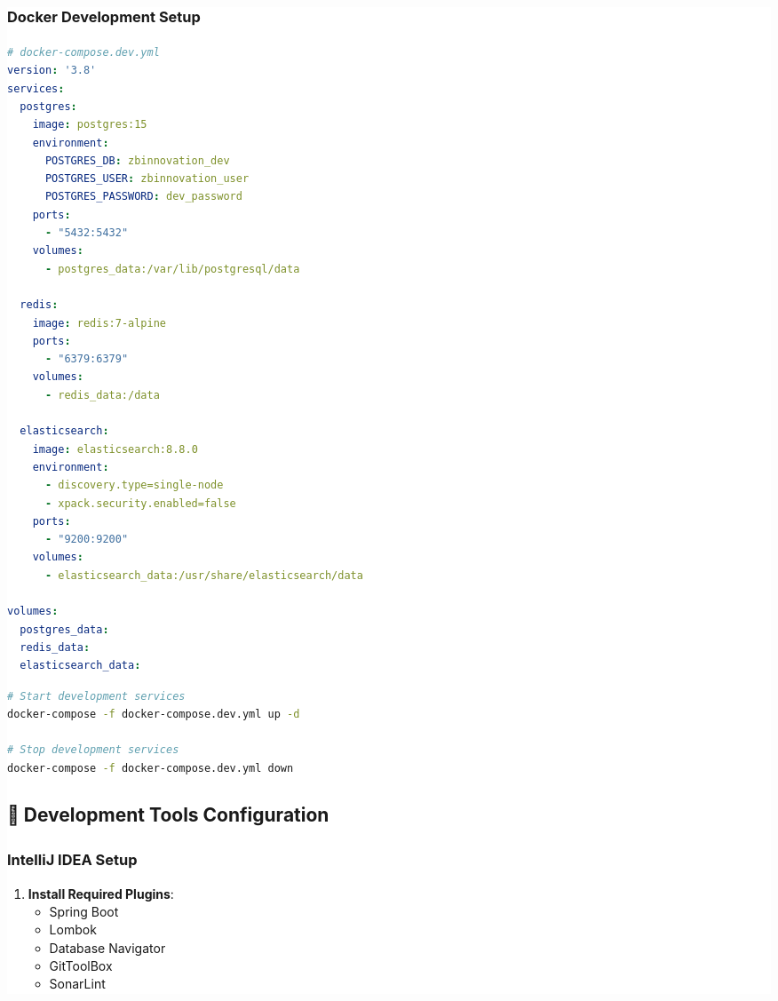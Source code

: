### **Docker Development Setup**
```yaml
# docker-compose.dev.yml
version: '3.8'
services:
  postgres:
    image: postgres:15
    environment:
      POSTGRES_DB: zbinnovation_dev
      POSTGRES_USER: zbinnovation_user
      POSTGRES_PASSWORD: dev_password
    ports:
      - "5432:5432"
    volumes:
      - postgres_data:/var/lib/postgresql/data

  redis:
    image: redis:7-alpine
    ports:
      - "6379:6379"
    volumes:
      - redis_data:/data

  elasticsearch:
    image: elasticsearch:8.8.0
    environment:
      - discovery.type=single-node
      - xpack.security.enabled=false
    ports:
      - "9200:9200"
    volumes:
      - elasticsearch_data:/usr/share/elasticsearch/data

volumes:
  postgres_data:
  redis_data:
  elasticsearch_data:
```

```bash
# Start development services
docker-compose -f docker-compose.dev.yml up -d

# Stop development services
docker-compose -f docker-compose.dev.yml down
```

## 🔧 **Development Tools Configuration**

### **IntelliJ IDEA Setup**
1. **Install Required Plugins**:
   - Spring Boot
   - Lombok
   - Database Navigator
   - GitToolBox
   - SonarLint
